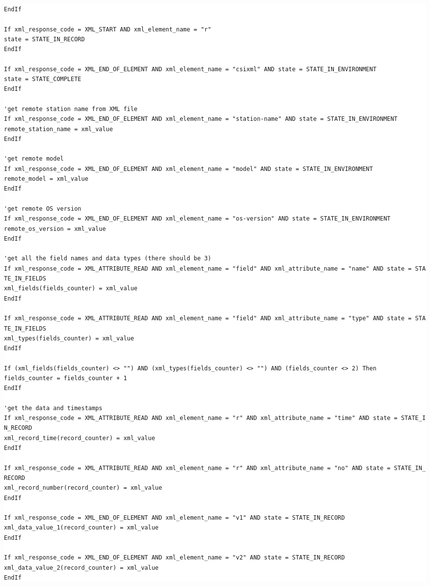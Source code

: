 ```
EndIf

If xml_response_code = XML_START AND xml_element_name = "r"
state = STATE_IN_RECORD
EndIf

If xml_response_code = XML_END_OF_ELEMENT AND xml_element_name = "csixml" AND state = STATE_IN_ENVIRONMENT
state = STATE_COMPLETE
EndIf

'get remote station name from XML file
If xml_response_code = XML_END_OF_ELEMENT AND xml_element_name = "station-name" AND state = STATE_IN_ENVIRONMENT
remote_station_name = xml_value
EndIf

'get remote model
If xml_response_code = XML_END_OF_ELEMENT AND xml_element_name = "model" AND state = STATE_IN_ENVIRONMENT
remote_model = xml_value
EndIf

'get remote OS version
If xml_response_code = XML_END_OF_ELEMENT AND xml_element_name = "os-version" AND state = STATE_IN_ENVIRONMENT
remote_os_version = xml_value
EndIf

'get all the field names and data types (there should be 3)
If xml_response_code = XML_ATTRIBUTE_READ AND xml_element_name = "field" AND xml_attribute_name = "name" AND state = STATE_IN_FIELDS
xml_fields(fields_counter) = xml_value
EndIf

If xml_response_code = XML_ATTRIBUTE_READ AND xml_element_name = "field" AND xml_attribute_name = "type" AND state = STATE_IN_FIELDS
xml_types(fields_counter) = xml_value
EndIf

If (xml_fields(fields_counter) <> "") AND (xml_types(fields_counter) <> "") AND (fields_counter <> 2) Then
fields_counter = fields_counter + 1
EndIf

'get the data and timestamps
If xml_response_code = XML_ATTRIBUTE_READ AND xml_element_name = "r" AND xml_attribute_name = "time" AND state = STATE_IN_RECORD
xml_record_time(record_counter) = xml_value
EndIf

If xml_response_code = XML_ATTRIBUTE_READ AND xml_element_name = "r" AND xml_attribute_name = "no" AND state = STATE_IN_RECORD
xml_record_number(record_counter) = xml_value
EndIf

If xml_response_code = XML_END_OF_ELEMENT AND xml_element_name = "v1" AND state = STATE_IN_RECORD
xml_data_value_1(record_counter) = xml_value
EndIf

If xml_response_code = XML_END_OF_ELEMENT AND xml_element_name = "v2" AND state = STATE_IN_RECORD
xml_data_value_2(record_counter) = xml_value
EndIf
```
